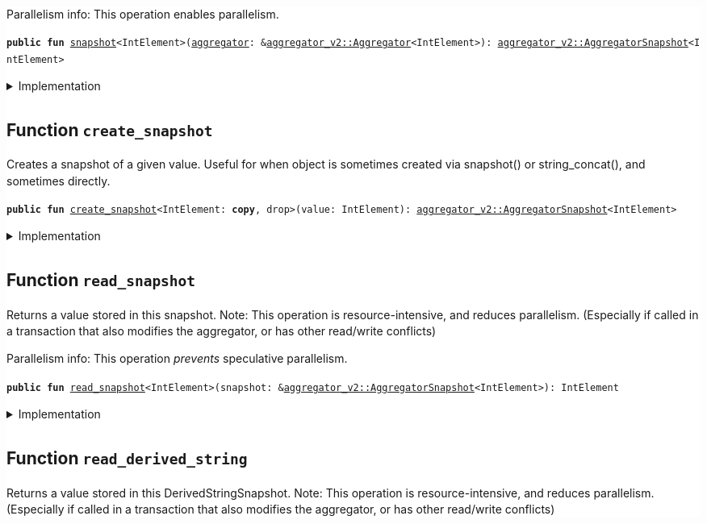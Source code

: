 Parallelism info: This operation enables parallelism.


<pre><code><b>public</b> <b>fun</b> <a href="aggregator_v2.md#0x1_aggregator_v2_snapshot">snapshot</a>&lt;IntElement&gt;(<a href="aggregator.md#0x1_aggregator">aggregator</a>: &<a href="aggregator_v2.md#0x1_aggregator_v2_Aggregator">aggregator_v2::Aggregator</a>&lt;IntElement&gt;): <a href="aggregator_v2.md#0x1_aggregator_v2_AggregatorSnapshot">aggregator_v2::AggregatorSnapshot</a>&lt;IntElement&gt;
</code></pre>



<details><summary>Implementation</summary></details>

<a id="0x1_aggregator_v2_create_snapshot"></a>

## Function `create_snapshot`

Creates a snapshot of a given value.
Useful for when object is sometimes created via snapshot() or string_concat(), and sometimes directly.


<pre><code><b>public</b> <b>fun</b> <a href="aggregator_v2.md#0x1_aggregator_v2_create_snapshot">create_snapshot</a>&lt;IntElement: <b>copy</b>, drop&gt;(value: IntElement): <a href="aggregator_v2.md#0x1_aggregator_v2_AggregatorSnapshot">aggregator_v2::AggregatorSnapshot</a>&lt;IntElement&gt;
</code></pre>



<details><summary>Implementation</summary></details>

<a id="0x1_aggregator_v2_read_snapshot"></a>

## Function `read_snapshot`

Returns a value stored in this snapshot.
Note: This operation is resource-intensive, and reduces parallelism.
(Especially if called in a transaction that also modifies the aggregator,
or has other read/write conflicts)

Parallelism info: This operation *prevents* speculative parallelism.


<pre><code><b>public</b> <b>fun</b> <a href="aggregator_v2.md#0x1_aggregator_v2_read_snapshot">read_snapshot</a>&lt;IntElement&gt;(snapshot: &<a href="aggregator_v2.md#0x1_aggregator_v2_AggregatorSnapshot">aggregator_v2::AggregatorSnapshot</a>&lt;IntElement&gt;): IntElement
</code></pre>



<details><summary>Implementation</summary></details>

<a id="0x1_aggregator_v2_read_derived_string"></a>

## Function `read_derived_string`

Returns a value stored in this DerivedStringSnapshot.
Note: This operation is resource-intensive, and reduces parallelism.
(Especially if called in a transaction that also modifies the aggregator,
or has other read/write conflicts)

